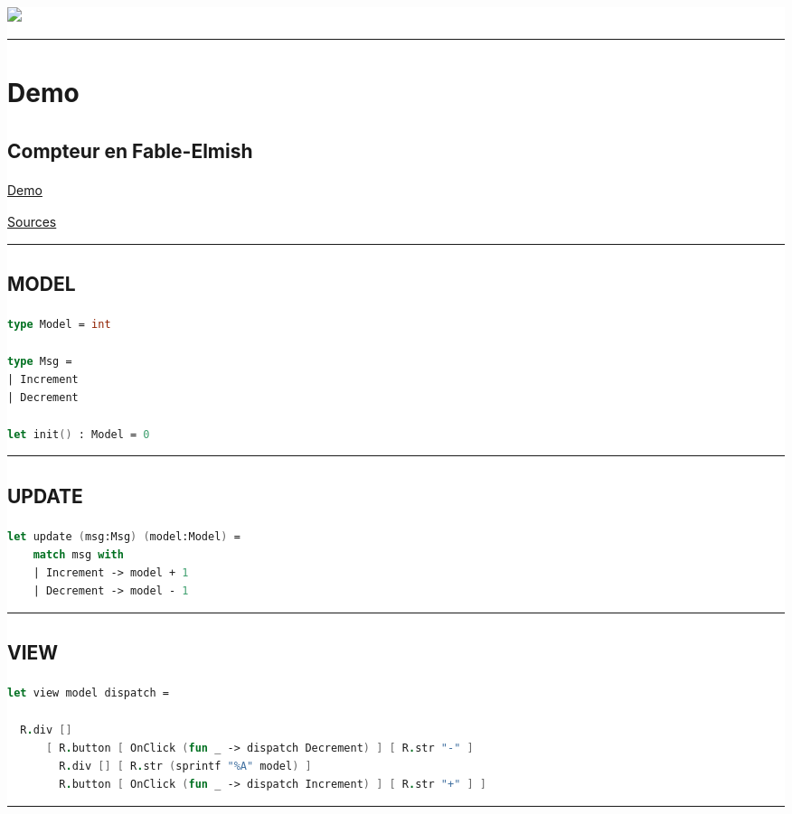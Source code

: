 ![](elmish-flow.png)

---

# Demo

## Compteur en Fable-Elmish
[Demo](
https://fable-elmish.github.io/sample-react-counter/)

[Sources](https://github.com/fable-elmish/sample-react-counter/tree/master/src)

---

## MODEL

```fsharp
type Model = int

type Msg =
| Increment
| Decrement

let init() : Model = 0
```

---

## UPDATE

```fsharp
let update (msg:Msg) (model:Model) =
    match msg with
    | Increment -> model + 1
    | Decrement -> model - 1
```

---

## VIEW

```fsharp
let view model dispatch =

  R.div []
      [ R.button [ OnClick (fun _ -> dispatch Decrement) ] [ R.str "-" ]
        R.div [] [ R.str (sprintf "%A" model) ]
        R.button [ OnClick (fun _ -> dispatch Increment) ] [ R.str "+" ] ]
```

---
